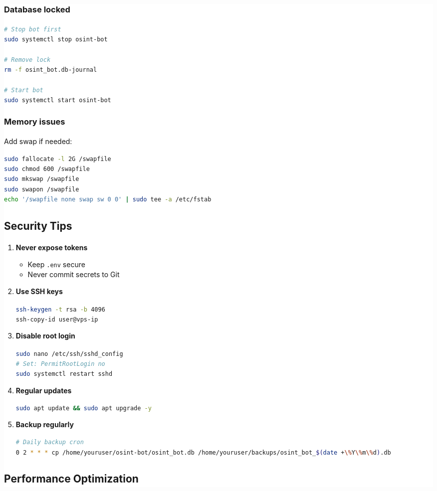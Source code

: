 ### Database locked
```bash
# Stop bot first
sudo systemctl stop osint-bot

# Remove lock
rm -f osint_bot.db-journal

# Start bot
sudo systemctl start osint-bot
```

### Memory issues
Add swap if needed:
```bash
sudo fallocate -l 2G /swapfile
sudo chmod 600 /swapfile
sudo mkswap /swapfile
sudo swapon /swapfile
echo '/swapfile none swap sw 0 0' | sudo tee -a /etc/fstab
```

## Security Tips

1. **Never expose tokens**
   - Keep `.env` secure
   - Never commit secrets to Git

2. **Use SSH keys**
   ```bash
   ssh-keygen -t rsa -b 4096
   ssh-copy-id user@vps-ip
   ```

3. **Disable root login**
   ```bash
   sudo nano /etc/ssh/sshd_config
   # Set: PermitRootLogin no
   sudo systemctl restart sshd
   ```

4. **Regular updates**
   ```bash
   sudo apt update && sudo apt upgrade -y
   ```

5. **Backup regularly**
   ```bash
   # Daily backup cron
   0 2 * * * cp /home/youruser/osint-bot/osint_bot.db /home/youruser/backups/osint_bot_$(date +\%Y\%m\%d).db
   ```

## Performance Optimization
